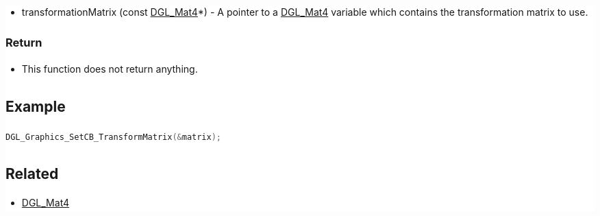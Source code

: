 - transformationMatrix (const [DGL_Mat4](Types/#dgl_mat4)*) - A pointer to a [DGL_Mat4](Types/#dgl_mat4) variable which contains the transformation matrix to use.

### Return

- This function does not return anything.

## Example

```C
DGL_Graphics_SetCB_TransformMatrix(&matrix);
```

## Related

- [DGL_Mat4](Types/#dgl_mat4)


